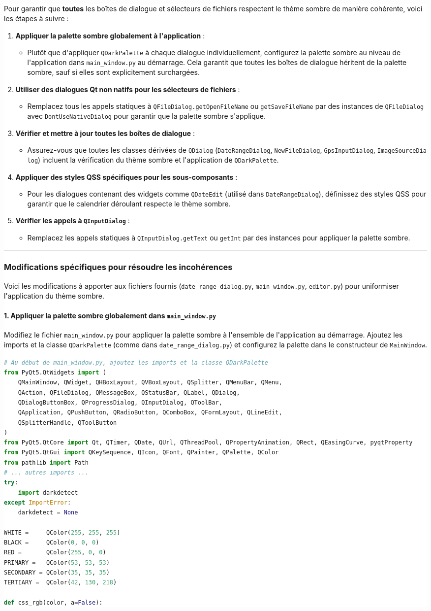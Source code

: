 Pour garantir que **toutes** les boîtes de dialogue et sélecteurs de fichiers respectent le thème sombre de manière cohérente, voici les étapes à suivre :

1. **Appliquer la palette sombre globalement à l'application** :
   - Plutôt que d'appliquer `QDarkPalette` à chaque dialogue individuellement, configurez la palette sombre au niveau de l'application dans `main_window.py` au démarrage. Cela garantit que toutes les boîtes de dialogue héritent de la palette sombre, sauf si elles sont explicitement surchargées.

2. **Utiliser des dialogues Qt non natifs pour les sélecteurs de fichiers** :
   - Remplacez tous les appels statiques à `QFileDialog.getOpenFileName` ou `getSaveFileName` par des instances de `QFileDialog` avec `DontUseNativeDialog` pour garantir que la palette sombre s'applique.

3. **Vérifier et mettre à jour toutes les boîtes de dialogue** :
   - Assurez-vous que toutes les classes dérivées de `QDialog` (`DateRangeDialog`, `NewFileDialog`, `GpsInputDialog`, `ImageSourceDialog`) incluent la vérification du thème sombre et l'application de `QDarkPalette`.

4. **Appliquer des styles QSS spécifiques pour les sous-composants** :
   - Pour les dialogues contenant des widgets comme `QDateEdit` (utilisé dans `DateRangeDialog`), définissez des styles QSS pour garantir que le calendrier déroulant respecte le thème sombre.

5. **Vérifier les appels à `QInputDialog`** :
   - Remplacez les appels statiques à `QInputDialog.getText` ou `getInt` par des instances pour appliquer la palette sombre.

---

### Modifications spécifiques pour résoudre les incohérences

Voici les modifications à apporter aux fichiers fournis (`date_range_dialog.py`, `main_window.py`, `editor.py`) pour uniformiser l'application du thème sombre.

#### 1. Appliquer la palette sombre globalement dans `main_window.py`
Modifiez le fichier `main_window.py` pour appliquer la palette sombre à l'ensemble de l'application au démarrage. Ajoutez les imports et la classe `QDarkPalette` (comme dans `date_range_dialog.py`) et configurez la palette dans le constructeur de `MainWindow`.

```python
# Au début de main_window.py, ajoutez les imports et la classe QDarkPalette
from PyQt5.QtWidgets import (
    QMainWindow, QWidget, QHBoxLayout, QVBoxLayout, QSplitter, QMenuBar, QMenu,
    QAction, QFileDialog, QMessageBox, QStatusBar, QLabel, QDialog,
    QDialogButtonBox, QProgressDialog, QInputDialog, QToolBar,
    QApplication, QPushButton, QRadioButton, QComboBox, QFormLayout, QLineEdit,
    QSplitterHandle, QToolButton
)
from PyQt5.QtCore import Qt, QTimer, QDate, QUrl, QThreadPool, QPropertyAnimation, QRect, QEasingCurve, pyqtProperty
from PyQt5.QtGui import QKeySequence, QIcon, QFont, QPainter, QPalette, QColor
from pathlib import Path
# ... autres imports ...
try:
    import darkdetect
except ImportError:
    darkdetect = None

WHITE =     QColor(255, 255, 255)
BLACK =     QColor(0, 0, 0)
RED =       QColor(255, 0, 0)
PRIMARY =   QColor(53, 53, 53)
SECONDARY = QColor(35, 35, 35)
TERTIARY =  QColor(42, 130, 218)

def css_rgb(color, a=False):
```